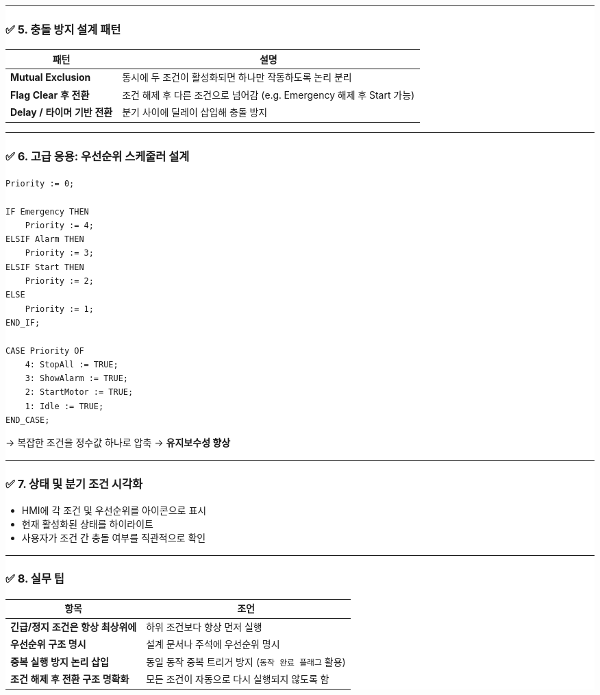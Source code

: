 ------

### ✅ 5. 충돌 방지 설계 패턴

| 패턴                         | 설명                                                         |
| ---------------------------- | ------------------------------------------------------------ |
| **Mutual Exclusion**         | 동시에 두 조건이 활성화되면 하나만 작동하도록 논리 분리      |
| **Flag Clear 후 전환**       | 조건 해제 후 다른 조건으로 넘어감 (e.g. Emergency 해제 후 Start 가능) |
| **Delay / 타이머 기반 전환** | 분기 사이에 딜레이 삽입해 충돌 방지                          |

------

### ✅ 6. 고급 응용: 우선순위 스케줄러 설계

```
Priority := 0;

IF Emergency THEN
    Priority := 4;
ELSIF Alarm THEN
    Priority := 3;
ELSIF Start THEN
    Priority := 2;
ELSE
    Priority := 1;
END_IF;

CASE Priority OF
    4: StopAll := TRUE;
    3: ShowAlarm := TRUE;
    2: StartMotor := TRUE;
    1: Idle := TRUE;
END_CASE;
```

→ 복잡한 조건을 정수값 하나로 압축 → **유지보수성 향상**

------

### ✅ 7. 상태 및 분기 조건 시각화

- HMI에 각 조건 및 우선순위를 아이콘으로 표시
- 현재 활성화된 상태를 하이라이트
- 사용자가 조건 간 충돌 여부를 직관적으로 확인

------

### ✅ 8. 실무 팁

| 항목                               | 조언                                                 |
| ---------------------------------- | ---------------------------------------------------- |
| **긴급/정지 조건은 항상 최상위에** | 하위 조건보다 항상 먼저 실행                         |
| **우선순위 구조 명시**             | 설계 문서나 주석에 우선순위 명시                     |
| **중복 실행 방지 논리 삽입**       | 동일 동작 중복 트리거 방지 (`동작 완료 플래그` 활용) |
| **조건 해제 후 전환 구조 명확화**  | 모든 조건이 자동으로 다시 실행되지 않도록 함         |
